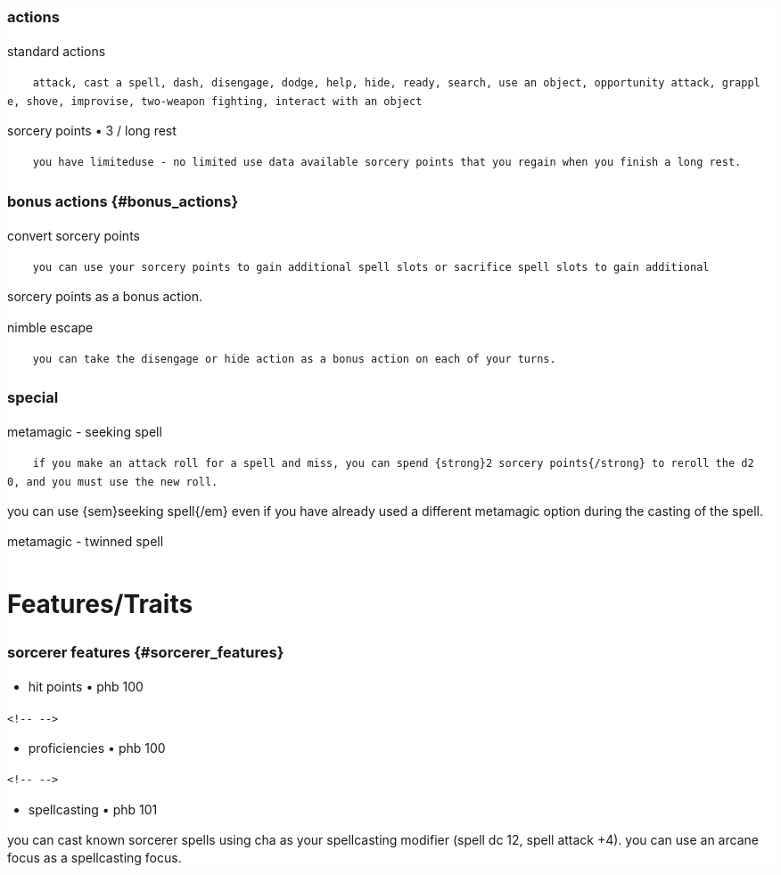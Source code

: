 ### actions

standard actions

`    attack, cast a spell, dash, disengage, dodge, help, hide, ready, search, use an object, opportunity attack, grapple, shove, improvise, two-weapon fighting, interact with an object `

sorcery points • 3 / long rest

`    you have limiteduse - no limited use data available sorcery points that you regain when you finish a long rest. `

### bonus actions {#bonus_actions}

convert sorcery points

`    you can use your sorcery points to gain additional spell slots or sacrifice spell slots to gain additional`

sorcery points as a bonus action.

nimble escape

`    you can take the disengage or hide action as a bonus action on each of your turns. `

### special

metamagic - seeking spell

`    if you make an attack roll for a spell and miss, you can spend {strong}2 sorcery points{/strong} to reroll the d20, and you must use the new roll. `

you can use {sem}seeking spell{/em} even if you have already used a
different metamagic option during the casting of the spell.

metamagic - twinned spell


# Features/Traits

### sorcerer features {#sorcerer_features}

-   hit points • phb 100

```{=html}
<!-- -->
```
-   proficiencies • phb 100

```{=html}
<!-- -->
```
-   spellcasting • phb 101

you can cast known sorcerer spells using cha as your spellcasting
modifier (spell dc 12, spell attack +4). you can use an arcane focus as
a spellcasting focus.
